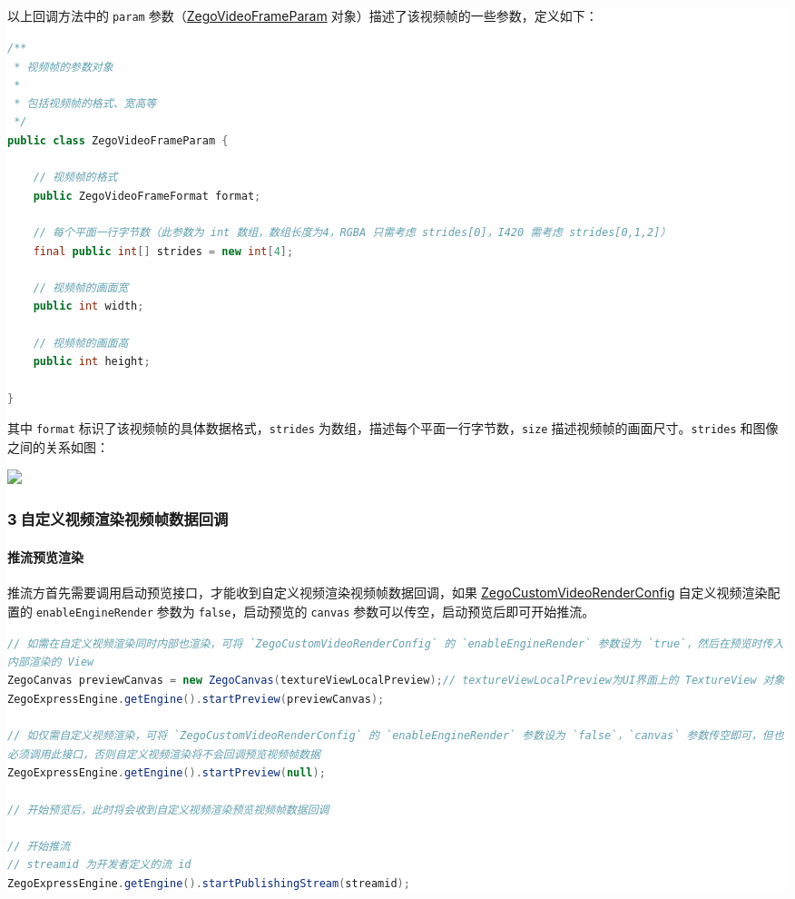 以上回调方法中的 `param` 参数（[ZegoVideoFrameParam](https://doc-zh.zego.im/article/api?doc=Express_Video_SDK_API~Java~class~im-zego-zegoexpress-entity-zego-video-frame-param) 对象）描述了该视频帧的一些参数，定义如下：

```java
/**
 * 视频帧的参数对象
 *
 * 包括视频帧的格式、宽高等
 */
public class ZegoVideoFrameParam {

    // 视频帧的格式
    public ZegoVideoFrameFormat format;

    // 每个平面一行字节数（此参数为 int 数组，数组长度为4，RGBA 只需考虑 strides[0]，I420 需考虑 strides[0,1,2]）
    final public int[] strides = new int[4];

    // 视频帧的画面宽
    public int width;

    // 视频帧的画面高
    public int height;

}
```

其中 `format` 标识了该视频帧的具体数据格式，`strides` 为数组，描述每个平面一行字节数，`size` 描述视频帧的画面尺寸。`strides` 和图像之间的关系如图：
<Frame width="512" height="auto" caption=""><img src="https://doc-media.zego.im/sdk-doc/Pics/share/strides_new.png" /></Frame>

### 3 自定义视频渲染视频帧数据回调

#### 推流预览渲染

推流方首先需要调用启动预览接口，才能收到自定义视频渲染视频帧数据回调，如果 [ZegoCustomVideoRenderConfig](https://doc-zh.zego.im/article/api?doc=Express_Video_SDK_API~Java~class~im-zego-zegoexpress-entity-zego-custom-video-render-config) 自定义视频渲染配置的 `enableEngineRender` 参数为 `false`，启动预览的 `canvas` 参数可以传空，启动预览后即可开始推流。

```java
// 如需在自定义视频渲染同时内部也渲染，可将 `ZegoCustomVideoRenderConfig` 的 `enableEngineRender` 参数设为 `true`，然后在预览时传入内部渲染的 View
ZegoCanvas previewCanvas = new ZegoCanvas(textureViewLocalPreview);// textureViewLocalPreview为UI界面上的 TextureView 对象
ZegoExpressEngine.getEngine().startPreview(previewCanvas);

// 如仅需自定义视频渲染，可将 `ZegoCustomVideoRenderConfig` 的 `enableEngineRender` 参数设为 `false`，`canvas` 参数传空即可，但也必须调用此接口，否则自定义视频渲染将不会回调预览视频帧数据
ZegoExpressEngine.getEngine().startPreview(null);

// 开始预览后，此时将会收到自定义视频渲染预览视频帧数据回调

// 开始推流
// streamid 为开发者定义的流 id
ZegoExpressEngine.getEngine().startPublishingStream(streamid);
```
